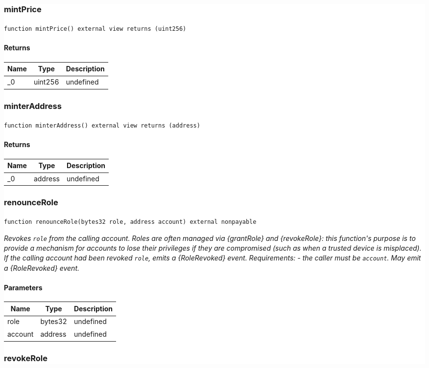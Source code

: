 ### mintPrice

```solidity
function mintPrice() external view returns (uint256)
```






#### Returns

| Name | Type | Description |
|---|---|---|
| _0 | uint256 | undefined |

### minterAddress

```solidity
function minterAddress() external view returns (address)
```






#### Returns

| Name | Type | Description |
|---|---|---|
| _0 | address | undefined |

### renounceRole

```solidity
function renounceRole(bytes32 role, address account) external nonpayable
```



*Revokes `role` from the calling account. Roles are often managed via {grantRole} and {revokeRole}: this function&#39;s purpose is to provide a mechanism for accounts to lose their privileges if they are compromised (such as when a trusted device is misplaced). If the calling account had been revoked `role`, emits a {RoleRevoked} event. Requirements: - the caller must be `account`. May emit a {RoleRevoked} event.*

#### Parameters

| Name | Type | Description |
|---|---|---|
| role | bytes32 | undefined |
| account | address | undefined |

### revokeRole
